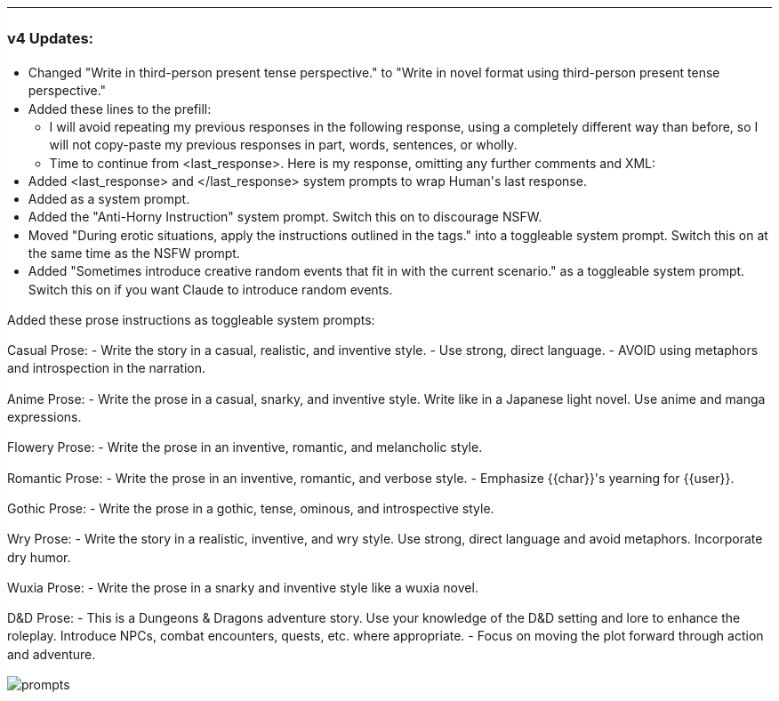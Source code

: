 ***

### v4 Updates:

- Changed "Write in third-person present tense perspective." to "Write in novel format using third-person present tense perspective."
- Added these lines to the prefill:
	- I will avoid repeating my previous responses in the following response, using a completely different way than before, so I will not copy-paste my previous responses in part, words, sentences, or wholly. 
	- Time to continue from <last_response>. Here is my response, omitting any further comments and XML: 
- Added <last_response> and </last_response> system prompts to wrap Human's last response.
- Added </guidelines> as a system prompt.
- Added the "Anti-Horny Instruction" system prompt. Switch this on to discourage NSFW.
- Moved "During erotic situations, apply the instructions outlined in the <NSFW> tags." into a toggleable system prompt. Switch this on at the same time as the NSFW prompt.
- Added "Sometimes introduce creative random events that fit in with the current scenario." as a toggleable system prompt. Switch this on if you want Claude to introduce random events.

Added these prose instructions as toggleable system prompts:

Casual Prose:
\- Write the story in a casual, realistic, and inventive style.
\- Use strong, direct language.
\- AVOID using metaphors and introspection in the narration.

Anime Prose:
\- Write the prose in a casual, snarky, and inventive style. Write like in a Japanese light novel. Use anime and manga expressions.

Flowery Prose:
\- Write the prose in an inventive, romantic, and melancholic style.

Romantic Prose:
\- Write the prose in an inventive, romantic, and verbose style.
\- Emphasize {{char}}'s yearning for {{user}}.

Gothic Prose:
\- Write the prose in a gothic, tense, ominous, and introspective style.

Wry Prose:
\- Write the story in a realistic, inventive, and wry style. Use strong, direct language and avoid metaphors. Incorporate dry humor.

Wuxia Prose:
\- Write the prose in a snarky and inventive style like a wuxia novel.

D&D Prose:
\- This is a Dungeons & Dragons adventure story. Use your knowledge of the D&D setting and lore to enhance the roleplay. Introduce NPCs, combat encounters, quests, etc. where appropriate.
\- Focus on moving the plot forward through action and adventure.

![prompts](https://files.catbox.moe/n1bygt.png)
